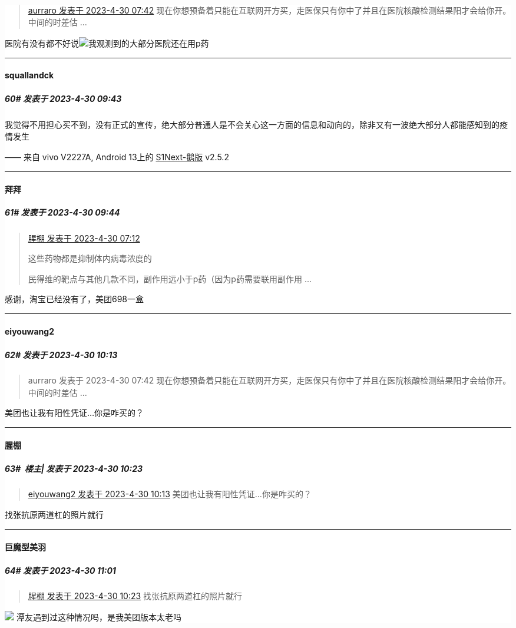 <blockquote><a href="httphttps://bbs.saraba1st.com/2b/forum.php?mod=redirect&amp;goto=findpost&amp;pid=60666690&amp;ptid=2130296" target="_blank">aurraro 发表于 2023-4-30 07:42</a>
现在你想预备着只能在互联网开方买，走医保只有你中了并且在医院核酸检测结果阳才会给你开。中间的时差估 ...</blockquote>
医院有没有都不好说<img src="https://static.saraba1st.com/image/smiley/face2017/165.png" referrerpolicy="no-referrer">我观测到的大部分医院还在用p药

*****

####  squallandck  
##### 60#       发表于 2023-4-30 09:43

我觉得不用担心买不到，没有正式的宣传，绝大部分普通人是不会关心这一方面的信息和动向的，除非又有一波绝大部分人都能感知到的疫情发生

—— 来自 vivo V2227A, Android 13上的 [S1Next-鹅版](https://github.com/ykrank/S1-Next/releases) v2.5.2


*****

####  拜拜  
##### 61#       发表于 2023-4-30 09:44

<blockquote><a href="httphttps://bbs.saraba1st.com/2b/forum.php?mod=redirect&amp;goto=findpost&amp;pid=60666633&amp;ptid=2130296" target="_blank">腥棚 发表于 2023-4-30 07:12</a>

这些药物都是抑制体内病毒浓度的

民得维的靶点与其他几款不同，副作用远小于p药（因为p药需要联用副作用 ...</blockquote>
感谢，淘宝已经没有了，美团698一盒


*****

####  eiyouwang2  
##### 62#       发表于 2023-4-30 10:13

<blockquote>aurraro 发表于 2023-4-30 07:42
现在你想预备着只能在互联网开方买，走医保只有你中了并且在医院核酸检测结果阳才会给你开。中间的时差估 ...</blockquote>
美团也让我有阳性凭证…你是咋买的？


*****

####  腥棚  
##### 63#         楼主| 发表于 2023-4-30 10:23

<blockquote><a href="httphttps://bbs.saraba1st.com/2b/forum.php?mod=redirect&amp;goto=findpost&amp;pid=60667393&amp;ptid=2130296" target="_blank">eiyouwang2 发表于 2023-4-30 10:13</a>
美团也让我有阳性凭证…你是咋买的？</blockquote>
找张抗原两道杠的照片就行


*****

####  巨魔型美羽  
##### 64#       发表于 2023-4-30 11:01

<blockquote><a href="httphttps://bbs.saraba1st.com/2b/forum.php?mod=redirect&amp;goto=findpost&amp;pid=60667482&amp;ptid=2130296" target="_blank">腥棚 发表于 2023-4-30 10:23</a>
找张抗原两道杠的照片就行</blockquote>
<img src="https://p.sda1.dev/11/4b924413dcfc0c4c6c0ec3a6a8b1428f/CMP_20230430110052564.jpg" referrerpolicy="no-referrer">
潭友遇到过这种情况吗，是我美团版本太老吗
